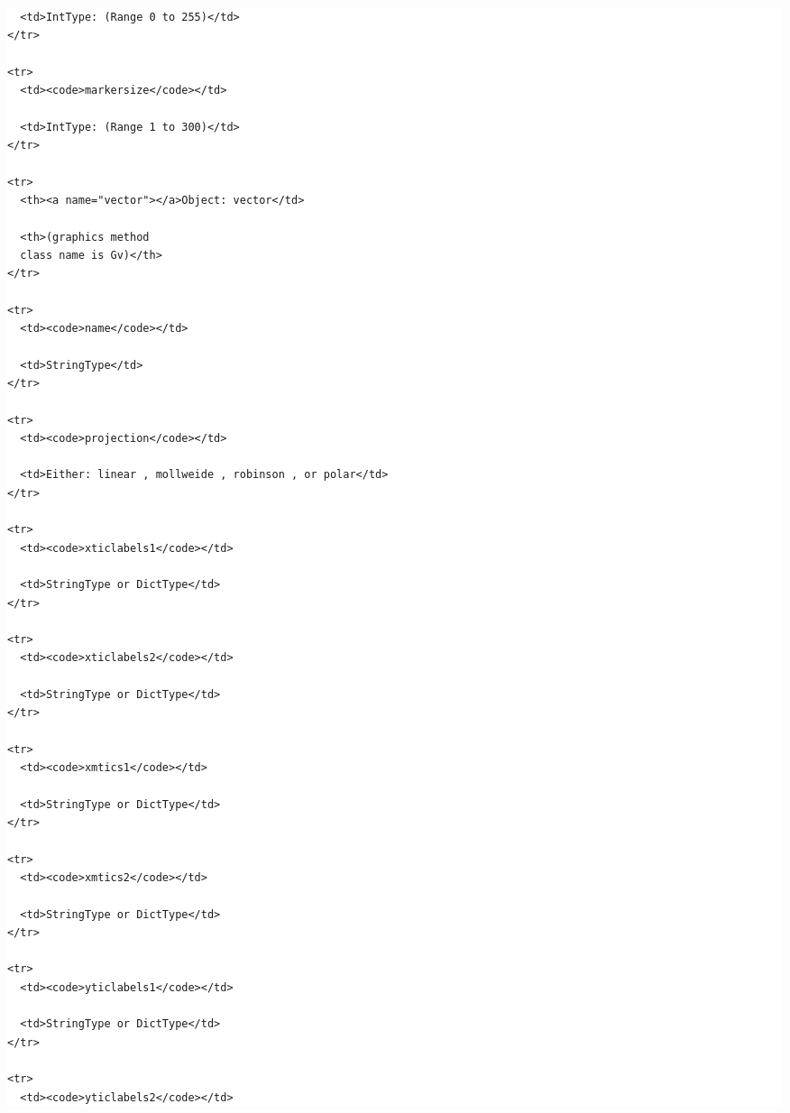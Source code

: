       <td>IntType: (Range 0 to 255)</td>
    </tr>

    <tr>
      <td><code>markersize</code></td>

      <td>IntType: (Range 1 to 300)</td>
    </tr>

    <tr>
      <th><a name="vector"></a>Object: vector</td>

      <th>(graphics method
      class name is Gv)</th>
    </tr>

    <tr>
      <td><code>name</code></td>

      <td>StringType</td>
    </tr>

    <tr>
      <td><code>projection</code></td>

      <td>Either: linear , mollweide , robinson , or polar</td>
    </tr>

    <tr>
      <td><code>xticlabels1</code></td>

      <td>StringType or DictType</td>
    </tr>

    <tr>
      <td><code>xticlabels2</code></td>

      <td>StringType or DictType</td>
    </tr>

    <tr>
      <td><code>xmtics1</code></td>

      <td>StringType or DictType</td>
    </tr>

    <tr>
      <td><code>xmtics2</code></td>

      <td>StringType or DictType</td>
    </tr>

    <tr>
      <td><code>yticlabels1</code></td>

      <td>StringType or DictType</td>
    </tr>

    <tr>
      <td><code>yticlabels2</code></td>
